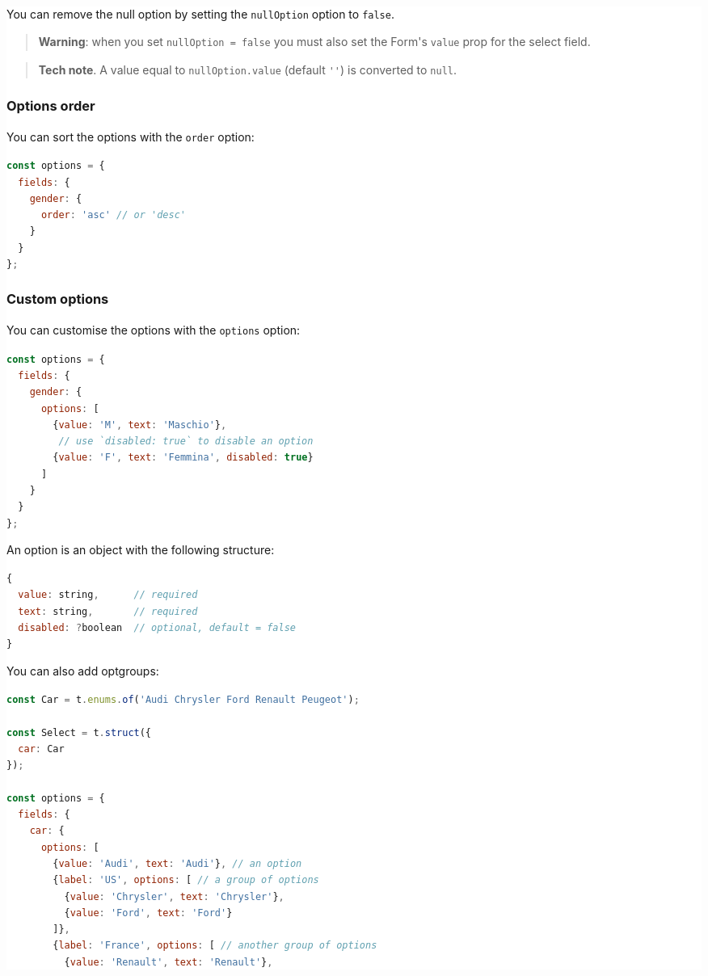 You can remove the null option by setting the `nullOption` option to `false`.

> **Warning**: when you set `nullOption = false` you must also set the Form's `value` prop for the select field.

> **Tech note**. A value equal to `nullOption.value` (default `''`) is converted to `null`.

### Options order

You can sort the options with the `order` option:

```js
const options = {
  fields: {
    gender: {
      order: 'asc' // or 'desc'
    }
  }
};
```

### Custom options

You can customise the options with the `options` option:

```js
const options = {
  fields: {
    gender: {
      options: [
        {value: 'M', text: 'Maschio'},
         // use `disabled: true` to disable an option
        {value: 'F', text: 'Femmina', disabled: true}
      ]
    }
  }
};
```

An option is an object with the following structure:

```js
{
  value: string,      // required
  text: string,       // required
  disabled: ?boolean  // optional, default = false
}
```

You can also add optgroups:

```js
const Car = t.enums.of('Audi Chrysler Ford Renault Peugeot');

const Select = t.struct({
  car: Car
});

const options = {
  fields: {
    car: {
      options: [
        {value: 'Audi', text: 'Audi'}, // an option
        {label: 'US', options: [ // a group of options
          {value: 'Chrysler', text: 'Chrysler'},
          {value: 'Ford', text: 'Ford'}
        ]},
        {label: 'France', options: [ // another group of options
          {value: 'Renault', text: 'Renault'},
```